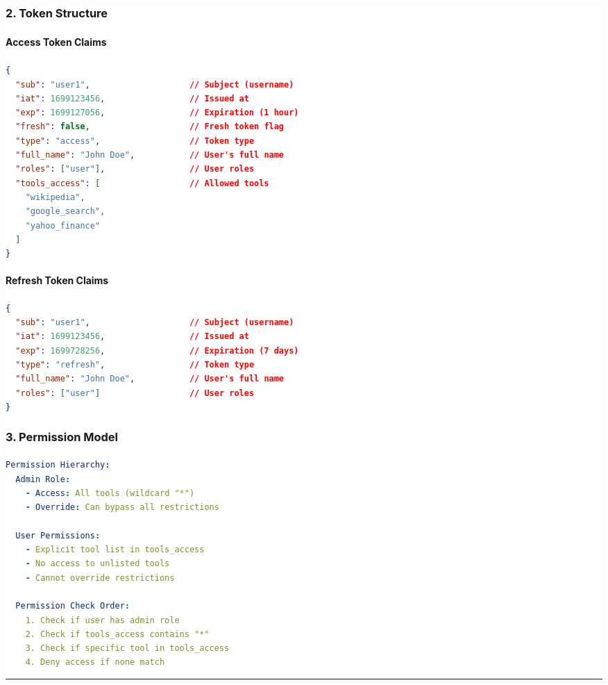### 2. Token Structure

#### Access Token Claims
```json
{
  "sub": "user1",                    // Subject (username)
  "iat": 1699123456,                 // Issued at
  "exp": 1699127056,                 // Expiration (1 hour)
  "fresh": false,                    // Fresh token flag
  "type": "access",                  // Token type
  "full_name": "John Doe",           // User's full name
  "roles": ["user"],                 // User roles
  "tools_access": [                  // Allowed tools
    "wikipedia",
    "google_search",
    "yahoo_finance"
  ]
}
```

#### Refresh Token Claims
```json
{
  "sub": "user1",                    // Subject (username)
  "iat": 1699123456,                 // Issued at
  "exp": 1699728256,                 // Expiration (7 days)
  "type": "refresh",                 // Token type
  "full_name": "John Doe",           // User's full name
  "roles": ["user"]                  // User roles
}
```

### 3. Permission Model

```yaml
Permission Hierarchy:
  Admin Role:
    - Access: All tools (wildcard "*")
    - Override: Can bypass all restrictions
    
  User Permissions:
    - Explicit tool list in tools_access
    - No access to unlisted tools
    - Cannot override restrictions
    
  Permission Check Order:
    1. Check if user has admin role
    2. Check if tools_access contains "*"
    3. Check if specific tool in tools_access
    4. Deny access if none match
```

---